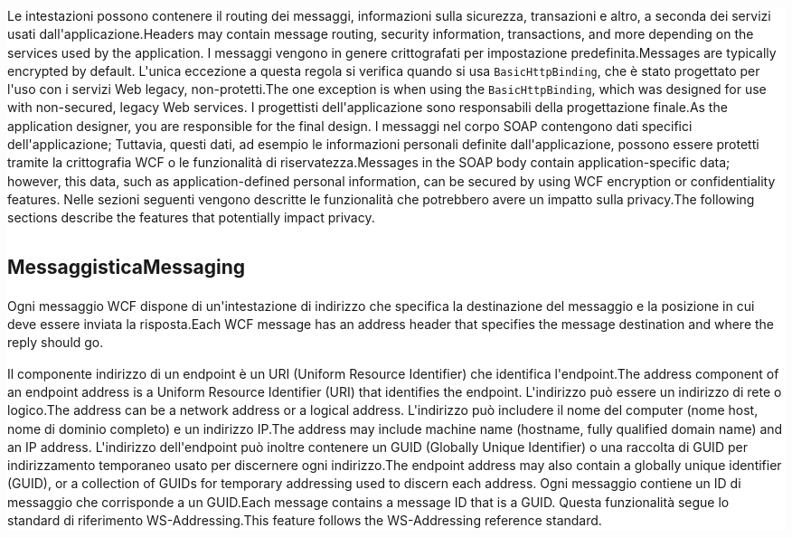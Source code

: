 <span data-ttu-id="5fb5f-111">Le intestazioni possono contenere il routing dei messaggi, informazioni sulla sicurezza, transazioni e altro, a seconda dei servizi usati dall'applicazione.</span><span class="sxs-lookup"><span data-stu-id="5fb5f-111">Headers may contain message routing, security information, transactions, and more depending on the services used by the application.</span></span> <span data-ttu-id="5fb5f-112">I messaggi vengono in genere crittografati per impostazione predefinita.</span><span class="sxs-lookup"><span data-stu-id="5fb5f-112">Messages are typically encrypted by default.</span></span> <span data-ttu-id="5fb5f-113">L'unica eccezione a questa regola si verifica quando si usa `BasicHttpBinding`, che è stato progettato per l'uso con i servizi Web legacy, non-protetti.</span><span class="sxs-lookup"><span data-stu-id="5fb5f-113">The one exception is when using the `BasicHttpBinding`, which was designed for use with non-secured, legacy Web services.</span></span> <span data-ttu-id="5fb5f-114">I progettisti dell'applicazione sono responsabili della progettazione finale.</span><span class="sxs-lookup"><span data-stu-id="5fb5f-114">As the application designer, you are responsible for the final design.</span></span> <span data-ttu-id="5fb5f-115">I messaggi nel corpo SOAP contengono dati specifici dell'applicazione; Tuttavia, questi dati, ad esempio le informazioni personali definite dall'applicazione, possono essere protetti tramite la crittografia WCF o le funzionalità di riservatezza.</span><span class="sxs-lookup"><span data-stu-id="5fb5f-115">Messages in the SOAP body contain application-specific data; however, this data, such as application-defined personal information, can be secured by using WCF encryption or confidentiality features.</span></span> <span data-ttu-id="5fb5f-116">Nelle sezioni seguenti vengono descritte le funzionalità che potrebbero avere un impatto sulla privacy.</span><span class="sxs-lookup"><span data-stu-id="5fb5f-116">The following sections describe the features that potentially impact privacy.</span></span>  
  
## <a name="messaging"></a><span data-ttu-id="5fb5f-117">Messaggistica</span><span class="sxs-lookup"><span data-stu-id="5fb5f-117">Messaging</span></span>  
 <span data-ttu-id="5fb5f-118">Ogni messaggio WCF dispone di un'intestazione di indirizzo che specifica la destinazione del messaggio e la posizione in cui deve essere inviata la risposta.</span><span class="sxs-lookup"><span data-stu-id="5fb5f-118">Each WCF message has an address header that specifies the message destination and where the reply should go.</span></span>  
  
 <span data-ttu-id="5fb5f-119">Il componente indirizzo di un endpoint è un URI (Uniform Resource Identifier) che identifica l'endpoint.</span><span class="sxs-lookup"><span data-stu-id="5fb5f-119">The address component of an endpoint address is a Uniform Resource Identifier (URI) that identifies the endpoint.</span></span> <span data-ttu-id="5fb5f-120">L'indirizzo può essere un indirizzo di rete o logico.</span><span class="sxs-lookup"><span data-stu-id="5fb5f-120">The address can be a network address or a logical address.</span></span> <span data-ttu-id="5fb5f-121">L'indirizzo può includere il nome del computer (nome host, nome di dominio completo) e un indirizzo IP.</span><span class="sxs-lookup"><span data-stu-id="5fb5f-121">The address may include machine name (hostname, fully qualified domain name) and an IP address.</span></span> <span data-ttu-id="5fb5f-122">L'indirizzo dell'endpoint può inoltre contenere un GUID (Globally Unique Identifier) o una raccolta di GUID per indirizzamento temporaneo usato per discernere ogni indirizzo.</span><span class="sxs-lookup"><span data-stu-id="5fb5f-122">The endpoint address may also contain a globally unique identifier (GUID), or a collection of GUIDs for temporary addressing used to discern each address.</span></span> <span data-ttu-id="5fb5f-123">Ogni messaggio contiene un ID di messaggio che corrisponde a un GUID.</span><span class="sxs-lookup"><span data-stu-id="5fb5f-123">Each message contains a message ID that is a GUID.</span></span> <span data-ttu-id="5fb5f-124">Questa funzionalità segue lo standard di riferimento WS-Addressing.</span><span class="sxs-lookup"><span data-stu-id="5fb5f-124">This feature follows the WS-Addressing reference standard.</span></span>  
  